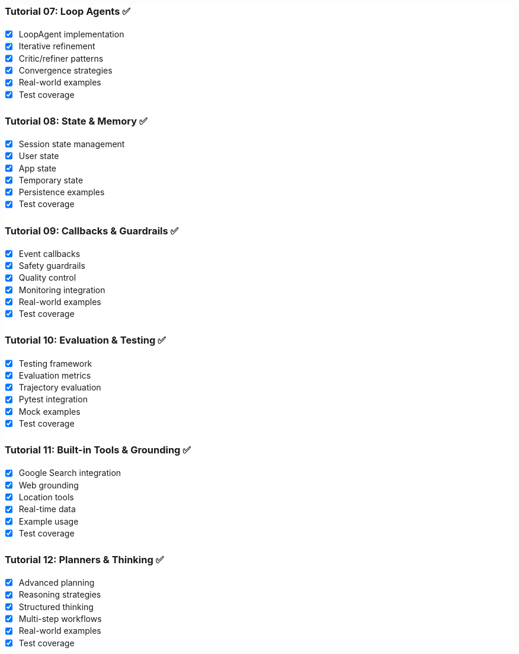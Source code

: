 ### Tutorial 07: Loop Agents ✅

- [x] LoopAgent implementation
- [x] Iterative refinement
- [x] Critic/refiner patterns
- [x] Convergence strategies
- [x] Real-world examples
- [x] Test coverage

### Tutorial 08: State & Memory ✅

- [x] Session state management
- [x] User state
- [x] App state
- [x] Temporary state
- [x] Persistence examples
- [x] Test coverage

### Tutorial 09: Callbacks & Guardrails ✅

- [x] Event callbacks
- [x] Safety guardrails
- [x] Quality control
- [x] Monitoring integration
- [x] Real-world examples
- [x] Test coverage

### Tutorial 10: Evaluation & Testing ✅

- [x] Testing framework
- [x] Evaluation metrics
- [x] Trajectory evaluation
- [x] Pytest integration
- [x] Mock examples
- [x] Test coverage

### Tutorial 11: Built-in Tools & Grounding ✅

- [x] Google Search integration
- [x] Web grounding
- [x] Location tools
- [x] Real-time data
- [x] Example usage
- [x] Test coverage

### Tutorial 12: Planners & Thinking ✅

- [x] Advanced planning
- [x] Reasoning strategies
- [x] Structured thinking
- [x] Multi-step workflows
- [x] Real-world examples
- [x] Test coverage
